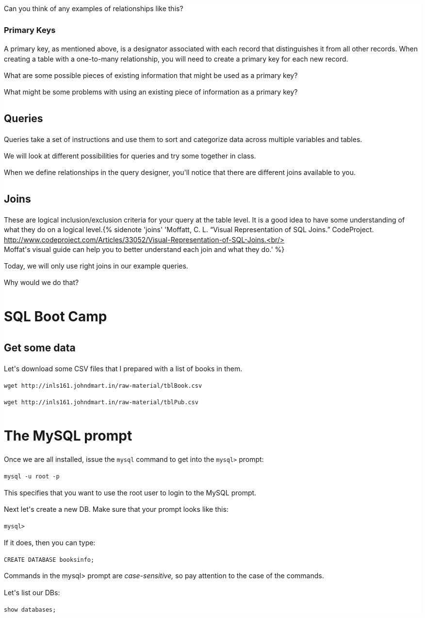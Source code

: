 Can you think of any examples of relationships like this? 

### Primary Keys

A primary key, as mentioned above, is a designator associated with each record that distinguishes it from all other records. 
When creating a table with a one-to-many relationship, you will need to create a primary key for each new record. 

What are some possible pieces of existing information that might be used as a primary key?

What might be some problems with using an existing piece of information as a primary key?

## Queries

Queries take a set of instructions and use them to sort and categorize data across multiple variables and tables. 

We will look at different possibilities for queries and try some together in class. 

When we define relationships in the query designer, you'll notice that there are different joins available to you. 

## Joins

These are logical inclusion/exclusion criteria for your query at the table level. 
It is a good idea to have some understanding of what they do on a logical level.{% sidenote 'joins' 'Moffatt, C. L. “Visual Representation of SQL Joins.” CodeProject. http://www.codeproject.com/Articles/33052/Visual-Representation-of-SQL-Joins.<br/><br/>Moffat's visual  guide can help you to better understand each join and what they do.' %} 

Today, we will only use right joins in our example queries. 

Why would we do that?

# SQL Boot Camp

## Get some data

Let's download some CSV files that I prepared with a list of books in them. 

```wget http://inls161.johndmart.in/raw-material/tblBook.csv``` 

```wget http://inls161.johndmart.in/raw-material/tblPub.csv```

# The MySQL prompt

Once we are all installed, issue the ```mysql``` command to get into the ```mysql>``` prompt:

```mysql -u root -p```

This specifies that you want to use the root user to login to the MySQL prompt. 

Next let's create a new DB. Make sure that your prompt looks like this:

```mysql> ```

If it does, then you can type:

```CREATE DATABASE booksinfo;```

Commands in the mysql> prompt are *case-sensitive,* so pay attention to the case of the commands. 

Let's list our DBs:

```show databases;```
```